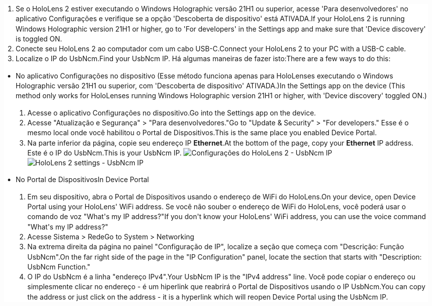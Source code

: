 1. <span data-ttu-id="ce5f3-145">Se o HoloLens 2 estiver executando o Windows Holographic versão 21H1 ou superior, acesse 'Para desenvolvedores' no aplicativo Configurações e verifique se a opção 'Descoberta de dispositivo' está ATIVADA.</span><span class="sxs-lookup"><span data-stu-id="ce5f3-145">If your HoloLens 2 is running Windows Holographic version 21H1 or higher, go to 'For developers' in the Settings app and make sure that 'Device discovery' is toggled ON.</span></span> 
2. <span data-ttu-id="ce5f3-146">Conecte seu HoloLens 2 ao computador com um cabo USB-C.</span><span class="sxs-lookup"><span data-stu-id="ce5f3-146">Connect your HoloLens 2 to your PC with a USB-C cable.</span></span>
3. <span data-ttu-id="ce5f3-147">Localize o IP do UsbNcm.</span><span class="sxs-lookup"><span data-stu-id="ce5f3-147">Find your UsbNcm IP.</span></span> <span data-ttu-id="ce5f3-148">Há algumas maneiras de fazer isto:</span><span class="sxs-lookup"><span data-stu-id="ce5f3-148">There are a few ways to do this:</span></span>
  * <span data-ttu-id="ce5f3-149">No aplicativo Configurações no dispositivo (Esse método funciona apenas para HoloLenses executando o Windows Holographic versão 21H1 ou superior, com 'Descoberta de dispositivo' ATIVADA.)</span><span class="sxs-lookup"><span data-stu-id="ce5f3-149">In the Settings app on the device (This method only works for HoloLenses running Windows Holographic version 21H1 or higher, with 'Device discovery' toggled ON.)</span></span>
    1. <span data-ttu-id="ce5f3-150">Acesse o aplicativo Configurações no dispositivo.</span><span class="sxs-lookup"><span data-stu-id="ce5f3-150">Go into the Settings app on the device.</span></span>
    2. <span data-ttu-id="ce5f3-151">Acesse "Atualização e Segurança" > "Para desenvolvedores."</span><span class="sxs-lookup"><span data-stu-id="ce5f3-151">Go to "Update & Security" > "For developers."</span></span> <span data-ttu-id="ce5f3-152">Esse é o mesmo local onde você habilitou o Portal de Dispositivos.</span><span class="sxs-lookup"><span data-stu-id="ce5f3-152">This is the same place you enabled Device Portal.</span></span>
    3. <span data-ttu-id="ce5f3-153">Na parte inferior da página, copie seu endereço IP **Ethernet**.</span><span class="sxs-lookup"><span data-stu-id="ce5f3-153">At the bottom of the page, copy your **Ethernet** IP address.</span></span> <span data-ttu-id="ce5f3-154">Este é o IP do UsbNcm.</span><span class="sxs-lookup"><span data-stu-id="ce5f3-154">This is your UsbNcm IP.</span></span> 
    <span data-ttu-id="ce5f3-155">![Configurações do HoloLens 2 - UsbNcm IP](images/deviceportal_usbncm_ipaddress.jpg)</span><span class="sxs-lookup"><span data-stu-id="ce5f3-155">![HoloLens 2 settings - UsbNcm IP](images/deviceportal_usbncm_ipaddress.jpg)</span></span>

  * <span data-ttu-id="ce5f3-156">No Portal de Dispositivos</span><span class="sxs-lookup"><span data-stu-id="ce5f3-156">In Device Portal</span></span> 
    1. <span data-ttu-id="ce5f3-157">Em seu dispositivo, abra o Portal de Dispositivos usando o endereço de WiFi do HoloLens.</span><span class="sxs-lookup"><span data-stu-id="ce5f3-157">On your device, open Device Portal using your HoloLens' WiFi address.</span></span> <span data-ttu-id="ce5f3-158">Se você não souber o endereço de WiFi do HoloLens, você poderá usar o comando de voz "What's my IP address?"</span><span class="sxs-lookup"><span data-stu-id="ce5f3-158">If you don't know your HoloLens' WiFi address, you can use the voice command "What's my IP address?"</span></span>
    2. <span data-ttu-id="ce5f3-159">Acesse Sistema > Rede</span><span class="sxs-lookup"><span data-stu-id="ce5f3-159">Go to System > Networking</span></span>
    3. <span data-ttu-id="ce5f3-160">Na extrema direita da página no painel "Configuração de IP", localize a seção que começa com "Descrição: Função UsbNcm".</span><span class="sxs-lookup"><span data-stu-id="ce5f3-160">On the far right side of the page in the "IP Configuration" panel, locate the section that starts with "Description: UsbNcm Function."</span></span>
    4. <span data-ttu-id="ce5f3-161">O IP do UsbNcm é a linha "endereço IPv4".</span><span class="sxs-lookup"><span data-stu-id="ce5f3-161">Your UsbNcm IP is the "IPv4 address" line.</span></span> <span data-ttu-id="ce5f3-162">Você pode copiar o endereço ou simplesmente clicar no endereço - é um hiperlink que reabrirá o Portal de Dispositivos usando o IP UsbNcm.</span><span class="sxs-lookup"><span data-stu-id="ce5f3-162">You can copy the address or just click on the address - it is a hyperlink which will reopen Device Portal using the UsbNcm IP.</span></span>
  